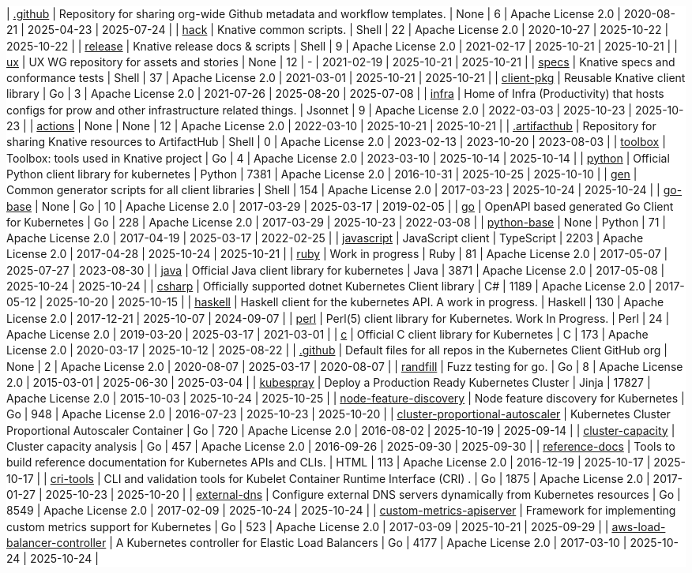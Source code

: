 | [.github](https://github.com/knative/.github) | Repository for sharing org-wide Github metadata and workflow templates. | None | 6 | Apache License 2.0 | 2020-08-21 | 2025-04-23 | 2025-07-24 |
| [hack](https://github.com/knative/hack) | Knative common scripts. | Shell | 22 | Apache License 2.0 | 2020-10-27 | 2025-10-22 | 2025-10-22 |
| [release](https://github.com/knative/release) | Knative release docs & scripts | Shell | 9 | Apache License 2.0 | 2021-02-17 | 2025-10-21 | 2025-10-21 |
| [ux](https://github.com/knative/ux) | UX WG repository for assets and stories | None | 12 | - | 2021-02-19 | 2025-10-21 | 2025-10-21 |
| [specs](https://github.com/knative/specs) | Knative specs and conformance tests | Shell | 37 | Apache License 2.0 | 2021-03-01 | 2025-10-21 | 2025-10-21 |
| [client-pkg](https://github.com/knative/client-pkg) | Reusable Knative client library | Go | 3 | Apache License 2.0 | 2021-07-26 | 2025-08-20 | 2025-07-08 |
| [infra](https://github.com/knative/infra) | Home of Infra (Productivity) that hosts configs for prow and other infrastructure related things. | Jsonnet | 9 | Apache License 2.0 | 2022-03-03 | 2025-10-23 | 2025-10-23 |
| [actions](https://github.com/knative/actions) | None | None | 12 | Apache License 2.0 | 2022-03-10 | 2025-10-21 | 2025-10-21 |
| [.artifacthub](https://github.com/knative/.artifacthub) | Repository for sharing Knative resources to ArtifactHub | Shell | 0 | Apache License 2.0 | 2023-02-13 | 2023-10-20 | 2023-08-03 |
| [toolbox](https://github.com/knative/toolbox) | Toolbox: tools used in Knative project | Go | 4 | Apache License 2.0 | 2023-03-10 | 2025-10-14 | 2025-10-14 |
| [python](https://github.com/kubernetes-client/python) | Official Python client library for kubernetes | Python | 7381 | Apache License 2.0 | 2016-10-31 | 2025-10-25 | 2025-10-10 |
| [gen](https://github.com/kubernetes-client/gen) | Common generator scripts for all client libraries | Shell | 154 | Apache License 2.0 | 2017-03-23 | 2025-10-24 | 2025-10-24 |
| [go-base](https://github.com/kubernetes-client/go-base) | None | Go | 10 | Apache License 2.0 | 2017-03-29 | 2025-03-17 | 2019-02-05 |
| [go](https://github.com/kubernetes-client/go) | OpenAPI based generated Go Client for Kubernetes | Go | 228 | Apache License 2.0 | 2017-03-29 | 2025-10-23 | 2022-03-08 |
| [python-base](https://github.com/kubernetes-client/python-base) | None | Python | 71 | Apache License 2.0 | 2017-04-19 | 2025-03-17 | 2022-02-25 |
| [javascript](https://github.com/kubernetes-client/javascript) | JavaScript client | TypeScript | 2203 | Apache License 2.0 | 2017-04-28 | 2025-10-24 | 2025-10-21 |
| [ruby](https://github.com/kubernetes-client/ruby) | Work in progress | Ruby | 81 | Apache License 2.0 | 2017-05-07 | 2025-07-27 | 2023-08-30 |
| [java](https://github.com/kubernetes-client/java) | Official Java client library for kubernetes | Java | 3871 | Apache License 2.0 | 2017-05-08 | 2025-10-24 | 2025-10-24 |
| [csharp](https://github.com/kubernetes-client/csharp) | Officially supported dotnet Kubernetes Client library  | C# | 1189 | Apache License 2.0 | 2017-05-12 | 2025-10-20 | 2025-10-15 |
| [haskell](https://github.com/kubernetes-client/haskell) | Haskell client for the kubernetes API. A work in progress. | Haskell | 130 | Apache License 2.0 | 2017-12-21 | 2025-10-07 | 2024-09-07 |
| [perl](https://github.com/kubernetes-client/perl) | Perl(5) client library for Kubernetes. Work In Progress. | Perl | 24 | Apache License 2.0 | 2019-03-20 | 2025-03-17 | 2021-03-01 |
| [c](https://github.com/kubernetes-client/c) | Official C client library for Kubernetes | C | 173 | Apache License 2.0 | 2020-03-17 | 2025-10-12 | 2025-08-22 |
| [.github](https://github.com/kubernetes-client/.github) | Default files for all repos in the Kubernetes Client GitHub org | None | 2 | Apache License 2.0 | 2020-08-07 | 2025-03-17 | 2020-08-07 |
| [randfill](https://github.com/kubernetes-sigs/randfill) | Fuzz testing for go. | Go | 8 | Apache License 2.0 | 2015-03-01 | 2025-06-30 | 2025-03-04 |
| [kubespray](https://github.com/kubernetes-sigs/kubespray) | Deploy a Production Ready Kubernetes Cluster | Jinja | 17827 | Apache License 2.0 | 2015-10-03 | 2025-10-24 | 2025-10-25 |
| [node-feature-discovery](https://github.com/kubernetes-sigs/node-feature-discovery) | Node feature discovery for Kubernetes | Go | 948 | Apache License 2.0 | 2016-07-23 | 2025-10-23 | 2025-10-20 |
| [cluster-proportional-autoscaler](https://github.com/kubernetes-sigs/cluster-proportional-autoscaler) | Kubernetes Cluster Proportional Autoscaler Container | Go | 720 | Apache License 2.0 | 2016-08-02 | 2025-10-19 | 2025-09-14 |
| [cluster-capacity](https://github.com/kubernetes-sigs/cluster-capacity) | Cluster capacity analysis | Go | 457 | Apache License 2.0 | 2016-09-26 | 2025-09-30 | 2025-09-30 |
| [reference-docs](https://github.com/kubernetes-sigs/reference-docs) | Tools to build reference documentation for Kubernetes APIs and CLIs. | HTML | 113 | Apache License 2.0 | 2016-12-19 | 2025-10-17 | 2025-10-17 |
| [cri-tools](https://github.com/kubernetes-sigs/cri-tools) | CLI and validation tools for Kubelet Container Runtime Interface (CRI) . | Go | 1875 | Apache License 2.0 | 2017-01-27 | 2025-10-23 | 2025-10-20 |
| [external-dns](https://github.com/kubernetes-sigs/external-dns) | Configure external DNS servers dynamically from Kubernetes resources | Go | 8549 | Apache License 2.0 | 2017-02-09 | 2025-10-24 | 2025-10-24 |
| [custom-metrics-apiserver](https://github.com/kubernetes-sigs/custom-metrics-apiserver) | Framework for implementing custom metrics support for Kubernetes | Go | 523 | Apache License 2.0 | 2017-03-09 | 2025-10-21 | 2025-09-29 |
| [aws-load-balancer-controller](https://github.com/kubernetes-sigs/aws-load-balancer-controller) | A Kubernetes controller for Elastic Load Balancers | Go | 4177 | Apache License 2.0 | 2017-03-10 | 2025-10-24 | 2025-10-24 |